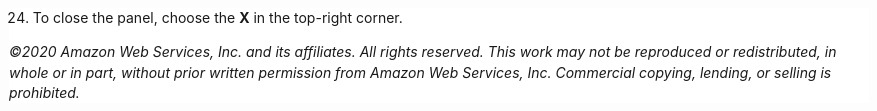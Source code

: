 24. To close the panel, choose the **X** in the top-right corner.




*©2020 Amazon Web Services, Inc. and its affiliates. All rights reserved. This work may not be reproduced or redistributed, in whole or in part, without prior written permission from Amazon Web Services, Inc. Commercial copying, lending, or selling is prohibited.*
